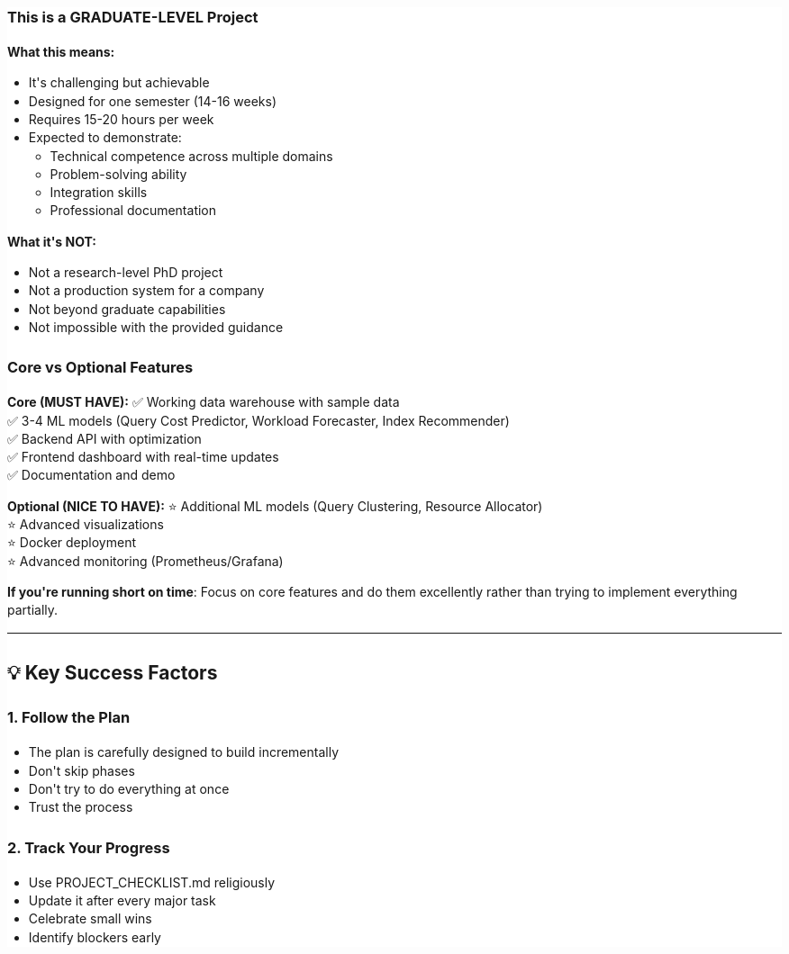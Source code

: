 ### This is a GRADUATE-LEVEL Project

**What this means:**
- It's challenging but achievable
- Designed for one semester (14-16 weeks)
- Requires 15-20 hours per week
- Expected to demonstrate:
  - Technical competence across multiple domains
  - Problem-solving ability
  - Integration skills
  - Professional documentation

**What it's NOT:**
- Not a research-level PhD project
- Not a production system for a company
- Not beyond graduate capabilities
- Not impossible with the provided guidance

### Core vs Optional Features

**Core (MUST HAVE):**
✅ Working data warehouse with sample data  
✅ 3-4 ML models (Query Cost Predictor, Workload Forecaster, Index Recommender)  
✅ Backend API with optimization  
✅ Frontend dashboard with real-time updates  
✅ Documentation and demo  

**Optional (NICE TO HAVE):**
⭐ Additional ML models (Query Clustering, Resource Allocator)  
⭐ Advanced visualizations  
⭐ Docker deployment  
⭐ Advanced monitoring (Prometheus/Grafana)  

**If you're running short on time**: Focus on core features and do them excellently rather than trying to implement everything partially.

---

## 💡 Key Success Factors

### 1. **Follow the Plan**
- The plan is carefully designed to build incrementally
- Don't skip phases
- Don't try to do everything at once
- Trust the process

### 2. **Track Your Progress**
- Use PROJECT_CHECKLIST.md religiously
- Update it after every major task
- Celebrate small wins
- Identify blockers early
